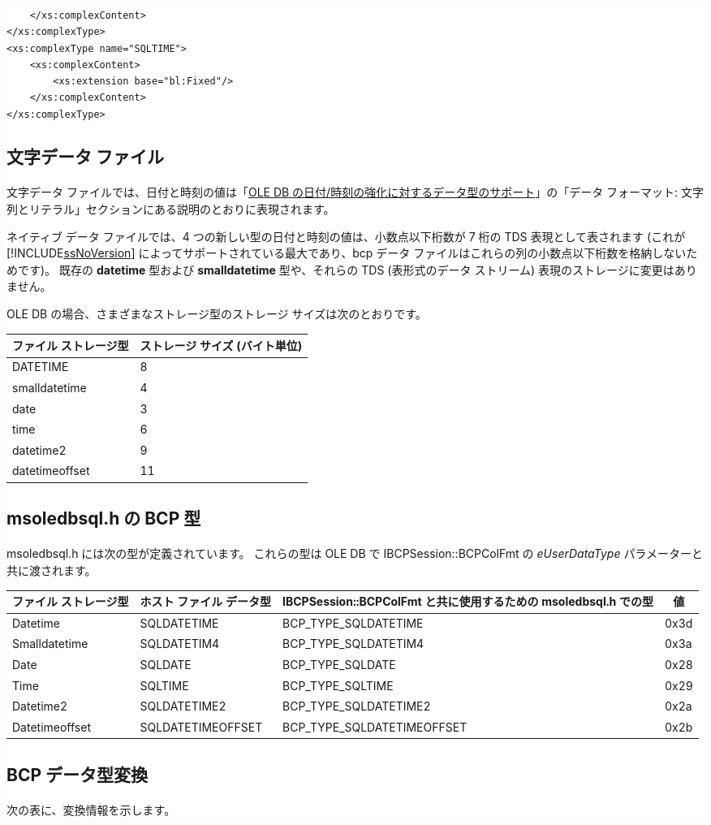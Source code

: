 ```  
    </xs:complexContent>  
</xs:complexType>  
<xs:complexType name="SQLTIME">  
    <xs:complexContent>  
        <xs:extension base="bl:Fixed"/>  
    </xs:complexContent>  
</xs:complexType>  
```  
  
## <a name="character-data-files"></a>文字データ ファイル  
 文字データ ファイルでは、日付と時刻の値は「[OLE DB の日付/時刻の強化に対するデータ型のサポート](../../oledb/ole-db-date-time/data-type-support-for-ole-db-date-and-time-improvements.md)」の「データ フォーマット: 文字列とリテラル」セクションにある説明のとおりに表現されます。  
  
 ネイティブ データ ファイルでは、4 つの新しい型の日付と時刻の値は、小数点以下桁数が 7 桁の TDS 表現として表されます (これが [!INCLUDE[ssNoVersion](../../../includes/ssnoversion-md.md)] によってサポートされている最大であり、bcp データ ファイルはこれらの列の小数点以下桁数を格納しないためです)。 既存の **datetime** 型および **smalldatetime** 型や、それらの TDS (表形式のデータ ストリーム) 表現のストレージに変更はありません。  
  
 OLE DB の場合、さまざまなストレージ型のストレージ サイズは次のとおりです。  
  
|ファイル ストレージ型|ストレージ サイズ (バイト単位)|  
|-----------------------|---------------------------|  
|DATETIME|8|  
|smalldatetime|4|  
|date|3|  
|time|6|  
|datetime2|9|  
|datetimeoffset|11|  
 
  
## <a name="bcp-types-in-msoledbsqlh"></a>msoledbsql.h の BCP 型  
 msoledbsql.h には次の型が定義されています。 これらの型は OLE DB で IBCPSession::BCPColFmt の *eUserDataType* パラメーターと共に渡されます。  
  
|ファイル ストレージ型|ホスト ファイル データ型|IBCPSession::BCPColFmt と共に使用するための msoledbsql.h での型|値|  
|-----------------------|-------------------------|-----------------------------------------------------------|-----------|  
|Datetime|SQLDATETIME|BCP_TYPE_SQLDATETIME|0x3d|  
|Smalldatetime|SQLDATETIM4|BCP_TYPE_SQLDATETIM4|0x3a|  
|Date|SQLDATE|BCP_TYPE_SQLDATE|0x28|  
|Time|SQLTIME|BCP_TYPE_SQLTIME|0x29|  
|Datetime2|SQLDATETIME2|BCP_TYPE_SQLDATETIME2|0x2a|  
|Datetimeoffset|SQLDATETIMEOFFSET|BCP_TYPE_SQLDATETIMEOFFSET|0x2b|  
  
## <a name="bcp-data-type-conversions"></a>BCP データ型変換  
 次の表に、変換情報を示します。  
  